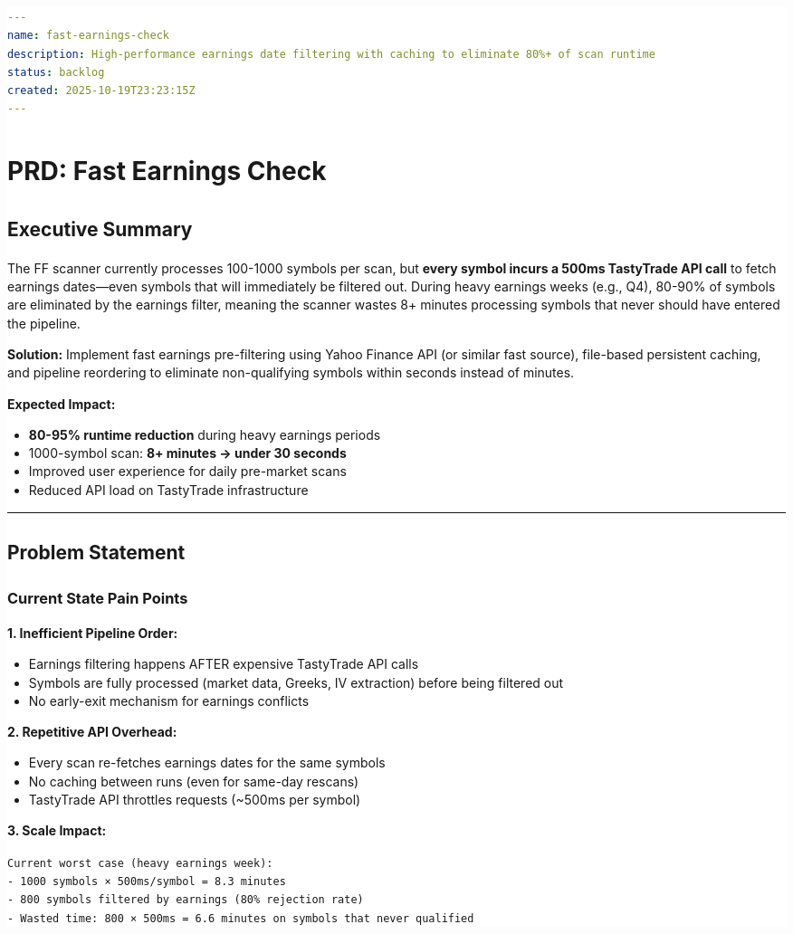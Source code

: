 ```yaml
---
name: fast-earnings-check
description: High-performance earnings date filtering with caching to eliminate 80%+ of scan runtime
status: backlog
created: 2025-10-19T23:23:15Z
---
```


# PRD: Fast Earnings Check

## Executive Summary

The FF scanner currently processes 100-1000 symbols per scan, but **every symbol incurs a 500ms TastyTrade API call** to fetch earnings dates—even symbols that will immediately be filtered out. During heavy earnings weeks (e.g., Q4), 80-90% of symbols are eliminated by the earnings filter, meaning the scanner wastes 8+ minutes processing symbols that never should have entered the pipeline.

**Solution:** Implement fast earnings pre-filtering using Yahoo Finance API (or similar fast source), file-based persistent caching, and pipeline reordering to eliminate non-qualifying symbols within seconds instead of minutes.

**Expected Impact:**
- **80-95% runtime reduction** during heavy earnings periods
- 1000-symbol scan: **8+ minutes → under 30 seconds**
- Improved user experience for daily pre-market scans
- Reduced API load on TastyTrade infrastructure

---

## Problem Statement

### Current State Pain Points

**1. Inefficient Pipeline Order:**
- Earnings filtering happens AFTER expensive TastyTrade API calls
- Symbols are fully processed (market data, Greeks, IV extraction) before being filtered out
- No early-exit mechanism for earnings conflicts

**2. Repetitive API Overhead:**
- Every scan re-fetches earnings dates for the same symbols
- No caching between runs (even for same-day rescans)
- TastyTrade API throttles requests (~500ms per symbol)

**3. Scale Impact:**
```
Current worst case (heavy earnings week):
- 1000 symbols × 500ms/symbol = 8.3 minutes
- 800 symbols filtered by earnings (80% rejection rate)
- Wasted time: 800 × 500ms = 6.6 minutes on symbols that never qualified
```

